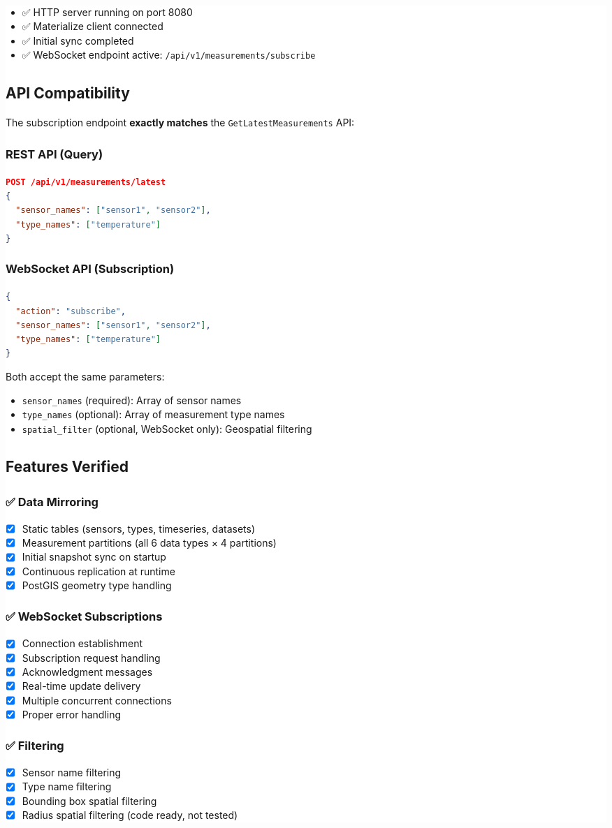- ✅ HTTP server running on port 8080
- ✅ Materialize client connected
- ✅ Initial sync completed
- ✅ WebSocket endpoint active: `/api/v1/measurements/subscribe`

## API Compatibility

The subscription endpoint **exactly matches** the `GetLatestMeasurements` API:

### REST API (Query)
```json
POST /api/v1/measurements/latest
{
  "sensor_names": ["sensor1", "sensor2"],
  "type_names": ["temperature"]
}
```

### WebSocket API (Subscription)
```json
{
  "action": "subscribe",
  "sensor_names": ["sensor1", "sensor2"],
  "type_names": ["temperature"]
}
```

Both accept the same parameters:
- `sensor_names` (required): Array of sensor names
- `type_names` (optional): Array of measurement type names
- `spatial_filter` (optional, WebSocket only): Geospatial filtering

## Features Verified

### ✅ Data Mirroring
- [x] Static tables (sensors, types, timeseries, datasets)
- [x] Measurement partitions (all 6 data types × 4 partitions)
- [x] Initial snapshot sync on startup
- [x] Continuous replication at runtime
- [x] PostGIS geometry type handling

### ✅ WebSocket Subscriptions
- [x] Connection establishment
- [x] Subscription request handling
- [x] Acknowledgment messages
- [x] Real-time update delivery
- [x] Multiple concurrent connections
- [x] Proper error handling

### ✅ Filtering
- [x] Sensor name filtering
- [x] Type name filtering
- [x] Bounding box spatial filtering
- [x] Radius spatial filtering (code ready, not tested)
